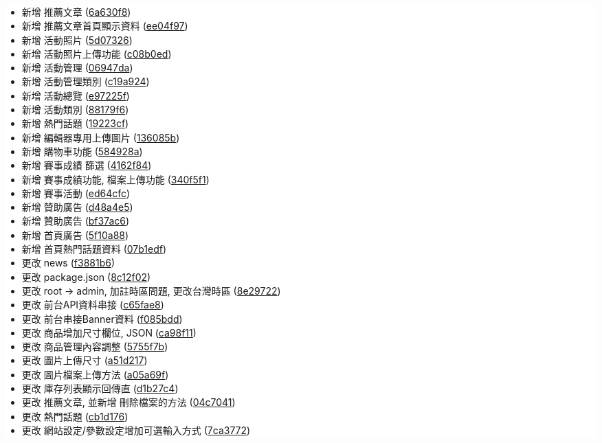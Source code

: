 * 新增 推薦文章 ([6a630f8](https://bitbucket.org/bearests/211218-bearests-api/commit/6a630f87559f65c7d5a6b2f825b0bb11ed1f8267))
* 新增 推薦文章首頁顯示資料 ([ee04f97](https://bitbucket.org/bearests/211218-bearests-api/commit/ee04f977639036c2d32146a1eab99bed9ea91976))
* 新增 活動照片 ([5d07326](https://bitbucket.org/bearests/211218-bearests-api/commit/5d073269133ee223f65362ce549fd96085f270e4))
* 新增 活動照片上傳功能 ([c08b0ed](https://bitbucket.org/bearests/211218-bearests-api/commit/c08b0edf579f6b460da028a57c01dd990aec2831))
* 新增 活動管理 ([06947da](https://bitbucket.org/bearests/211218-bearests-api/commit/06947da83a44cd8f555c3d8dcae21ba674b02cc8))
* 新增 活動管理類別 ([c19a924](https://bitbucket.org/bearests/211218-bearests-api/commit/c19a9246fc324273f20a830706c170e1f0631d5b))
* 新增 活動總覽 ([e97225f](https://bitbucket.org/bearests/211218-bearests-api/commit/e97225f4fd508bca74e5971e616403349ad18aa0))
* 新增 活動類別 ([88179f6](https://bitbucket.org/bearests/211218-bearests-api/commit/88179f63da3fbecf3515b2f3b08eceabe039c3dc))
* 新增 熱門話題 ([19223cf](https://bitbucket.org/bearests/211218-bearests-api/commit/19223cf005dfd931226f2ddf9391d3076a995813))
* 新增 編輯器專用上傳圖片 ([136085b](https://bitbucket.org/bearests/211218-bearests-api/commit/136085b7ac4306c7c15d682750e0b8fa2199eb94))
* 新增 購物車功能 ([584928a](https://bitbucket.org/bearests/211218-bearests-api/commit/584928abc77339ab1fda0c2fc01e2bc7b02010b1))
* 新增 賽事成績 篩選 ([4162f84](https://bitbucket.org/bearests/211218-bearests-api/commit/4162f84a531f36a10fdccd2b5dd7c3751bf1c737))
* 新增 賽事成績功能, 檔案上傳功能 ([340f5f1](https://bitbucket.org/bearests/211218-bearests-api/commit/340f5f12e257d45945550328d9b6e94522ae765d))
* 新增 賽事活動 ([ed64cfc](https://bitbucket.org/bearests/211218-bearests-api/commit/ed64cfc82385b56be7a77d261c01f02372ab993b))
* 新增 贊助廣告 ([d48a4e5](https://bitbucket.org/bearests/211218-bearests-api/commit/d48a4e57d45e93db6cc1cd841e424a08dfc18da6))
* 新增 贊助廣告 ([bf37ac6](https://bitbucket.org/bearests/211218-bearests-api/commit/bf37ac6d64f86dedf041cca781f2c1e7586f1eb2))
* 新增 首頁廣告 ([5f10a88](https://bitbucket.org/bearests/211218-bearests-api/commit/5f10a88576db387f7792b821639e428f7e16c04c))
* 新增 首頁熱門話題資料 ([07b1edf](https://bitbucket.org/bearests/211218-bearests-api/commit/07b1edf92c8ca9744da06acc160e3b07afd537d0))
* 更改 news ([f3881b6](https://bitbucket.org/bearests/211218-bearests-api/commit/f3881b668061176bbf78523c0911e3393c49a46d))
* 更改 package.json ([8c12f02](https://bitbucket.org/bearests/211218-bearests-api/commit/8c12f02af5df6c0d5357a5f1e56af4426253df69))
* 更改 root -> admin, 加註時區問題, 更改台灣時區 ([8e29722](https://bitbucket.org/bearests/211218-bearests-api/commit/8e297229607414f8af84b1efbc8d4ffe38000ca7))
* 更改 前台API資料串接 ([c65fae8](https://bitbucket.org/bearests/211218-bearests-api/commit/c65fae8b3514bbd9291ae8658bc7b20f6f73bba3))
* 更改 前台串接Banner資料 ([f085bdd](https://bitbucket.org/bearests/211218-bearests-api/commit/f085bdd36912630edafff6c99581ce812d4cddae))
* 更改 商品增加尺寸欄位, JSON ([ca98f11](https://bitbucket.org/bearests/211218-bearests-api/commit/ca98f118c4cd0b30e1c71ef5e657e6d159cac3d7))
* 更改 商品管理內容調整 ([5755f7b](https://bitbucket.org/bearests/211218-bearests-api/commit/5755f7b2db9774ce673bd1050c7070760209a0b0))
* 更改 圖片上傳尺寸 ([a51d217](https://bitbucket.org/bearests/211218-bearests-api/commit/a51d217633d1a814a3b489a5f7c7f40fb0493117))
* 更改 圖片檔案上傳方法 ([a05a69f](https://bitbucket.org/bearests/211218-bearests-api/commit/a05a69f045891e26b618a8ab017c441942d30cb1))
* 更改 庫存列表顯示回傳直 ([d1b27c4](https://bitbucket.org/bearests/211218-bearests-api/commit/d1b27c440166426ff0ef9604af2c3f3b4847b0b4))
* 更改 推薦文章, 並新增 刪除檔案的方法 ([04c7041](https://bitbucket.org/bearests/211218-bearests-api/commit/04c7041c15405525208c2a0eba1a1dc0673391b8))
* 更改 熱門話題 ([cb1d176](https://bitbucket.org/bearests/211218-bearests-api/commit/cb1d176691726c01ff8206075cac7b5d5a5fcf21))
* 更改 網站設定/參數設定增加可選輸入方式 ([7ca3772](https://bitbucket.org/bearests/211218-bearests-api/commit/7ca3772577dc0012b8e8ce9c88c791664cc8781f))
